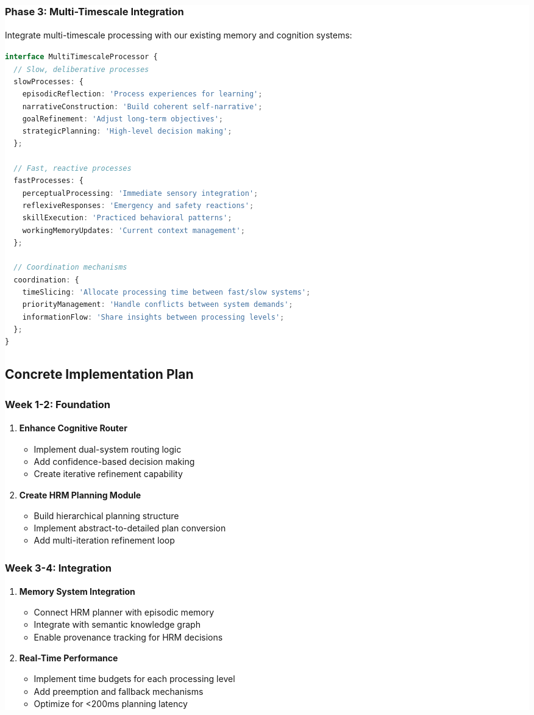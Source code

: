
### Phase 3: Multi-Timescale Integration

Integrate multi-timescale processing with our existing memory and cognition systems:

```typescript
interface MultiTimescaleProcessor {
  // Slow, deliberative processes
  slowProcesses: {
    episodicReflection: 'Process experiences for learning';
    narrativeConstruction: 'Build coherent self-narrative';
    goalRefinement: 'Adjust long-term objectives';
    strategicPlanning: 'High-level decision making';
  };
  
  // Fast, reactive processes
  fastProcesses: {
    perceptualProcessing: 'Immediate sensory integration';
    reflexiveResponses: 'Emergency and safety reactions';
    skillExecution: 'Practiced behavioral patterns';
    workingMemoryUpdates: 'Current context management';
  };
  
  // Coordination mechanisms
  coordination: {
    timeSlicing: 'Allocate processing time between fast/slow systems';
    priorityManagement: 'Handle conflicts between system demands';
    informationFlow: 'Share insights between processing levels';
  };
}
```

## Concrete Implementation Plan

### Week 1-2: Foundation
1. **Enhance Cognitive Router**
   - Implement dual-system routing logic
   - Add confidence-based decision making
   - Create iterative refinement capability

2. **Create HRM Planning Module**
   - Build hierarchical planning structure
   - Implement abstract-to-detailed plan conversion
   - Add multi-iteration refinement loop

### Week 3-4: Integration
1. **Memory System Integration**
   - Connect HRM planner with episodic memory
   - Integrate with semantic knowledge graph
   - Enable provenance tracking for HRM decisions

2. **Real-Time Performance**
   - Implement time budgets for each processing level
   - Add preemption and fallback mechanisms
   - Optimize for <200ms planning latency
